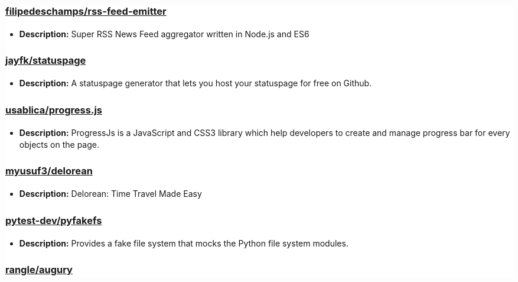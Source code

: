 ### [filipedeschamps/rss-feed-emitter](https://github.com/filipedeschamps/rss-feed-emitter)
- **Description:** Super RSS News Feed aggregator written in Node.js and ES6

### [jayfk/statuspage](https://github.com/jayfk/statuspage)
- **Description:** A statuspage generator that lets you host your statuspage for free on Github.

### [usablica/progress.js](https://github.com/usablica/progress.js)
- **Description:** ProgressJs is a JavaScript and CSS3 library which help developers to create and manage progress bar for every objects on the page. 

### [myusuf3/delorean](https://github.com/myusuf3/delorean)
- **Description:** Delorean: Time Travel Made Easy

### [pytest-dev/pyfakefs](https://github.com/pytest-dev/pyfakefs)
- **Description:** Provides a fake file system that mocks the Python file system modules.

### [rangle/augury](https://github.com/rangle/augury)
